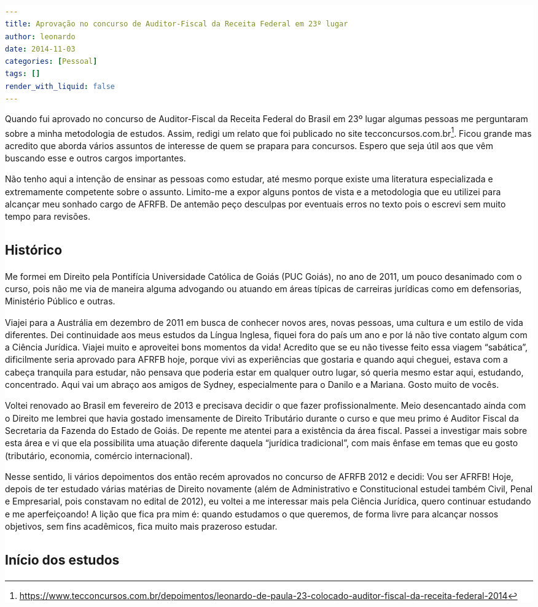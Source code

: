 ```yaml
---
title: Aprovação no concurso de Auditor-Fiscal da Receita Federal em 23º lugar
author: leonardo
date: 2014-11-03
categories: [Pessoal]
tags: []
render_with_liquid: false
---
```


Quando fui aprovado no concurso de Auditor-Fiscal da Receita Federal do Brasil em 23º lugar algumas pessoas me perguntaram sobre a minha metodologia de estudos. Assim, redigi um relato que foi publicado no site tecconcursos.com.br[^footnote]. Ficou grande mas acredito que aborda vários assuntos de  interesse de quem se prapara para concursos. Espero que seja útil aos que vêm buscando esse e outros cargos importantes.
 
Não tenho aqui a intenção de ensinar as pessoas como estudar, até mesmo porque  existe uma literatura especializada e extremamente competente sobre o assunto. Limito-me a expor alguns pontos de vista e a metodologia que eu utilizei para alcançar meu  sonhado cargo de AFRFB. De antemão peço desculpas por eventuais erros no texto pois  o escrevi sem muito tempo para revisões. 

## Histórico

Me formei em Direito pela Pontifícia Universidade Católica de Goiás (PUC Goiás),  no ano de 2011, um pouco desanimado com o curso, pois não me via de maneira alguma  advogando ou atuando em áreas típicas de carreiras jurídicas como em defensorias,  Ministério Público e outras.
 
Viajei para a Austrália em dezembro de 2011 em busca de conhecer novos ares,  novas pessoas, uma cultura e um estilo de vida diferentes. Dei continuidade aos meus  estudos da Língua Inglesa, fiquei fora do país um ano e por lá não tive contato algum com  a Ciência Jurídica. Viajei muito e aproveitei bons momentos da vida!  Acredito que se eu não tivesse feito essa viagem “sabática”, dificilmente seria  aprovado para AFRFB hoje, porque vivi as experiências que gostaria e quando aqui  cheguei, estava com a cabeça tranquila para estudar, não pensava que poderia estar em  qualquer outro lugar, só queria mesmo estar aqui, estudando, concentrado. Aqui vai um  abraço aos amigos de Sydney, especialmente para o Danilo e a Mariana. Gosto muito de  vocês.
 
Voltei renovado ao Brasil em fevereiro de 2013 e precisava decidir o que fazer  profissionalmente. Meio desencantado ainda com o Direito me lembrei que havia gostado  imensamente de Direito Tributário durante o curso e que meu primo é Auditor Fiscal da  Secretaria da Fazenda do Estado de Goiás. De repente me atentei para a existência da  área fiscal. Passei a investigar mais sobre esta área e vi que ela possibilita uma atuação  diferente daquela “jurídica tradicional”, com mais ênfase em temas que eu gosto  (tributário, economia, comércio internacional).
 
Nesse sentido, li vários depoimentos dos então recém aprovados no concurso de  AFRFB 2012 e decidi: Vou ser AFRFB!  Hoje, depois de ter estudado várias matérias de Direito novamente (além de  Administrativo e Constitucional estudei também Civil, Penal e Empresarial, pois constavam no edital de 2012), eu voltei a me interessar mais pela Ciência Jurídica, quero continuar estudando e me aperfeiçoando! A lição que fica pra mim é: quando estudamos o que queremos, de forma livre para alcançar nossos objetivos, sem fins acadêmicos, fica muito
mais prazeroso estudar.

## Início dos estudos


[^footnote]: <https://www.tecconcursos.com.br/depoimentos/leonardo-de-paula-23-colocado-auditor-fiscal-da-receita-federal-2014>